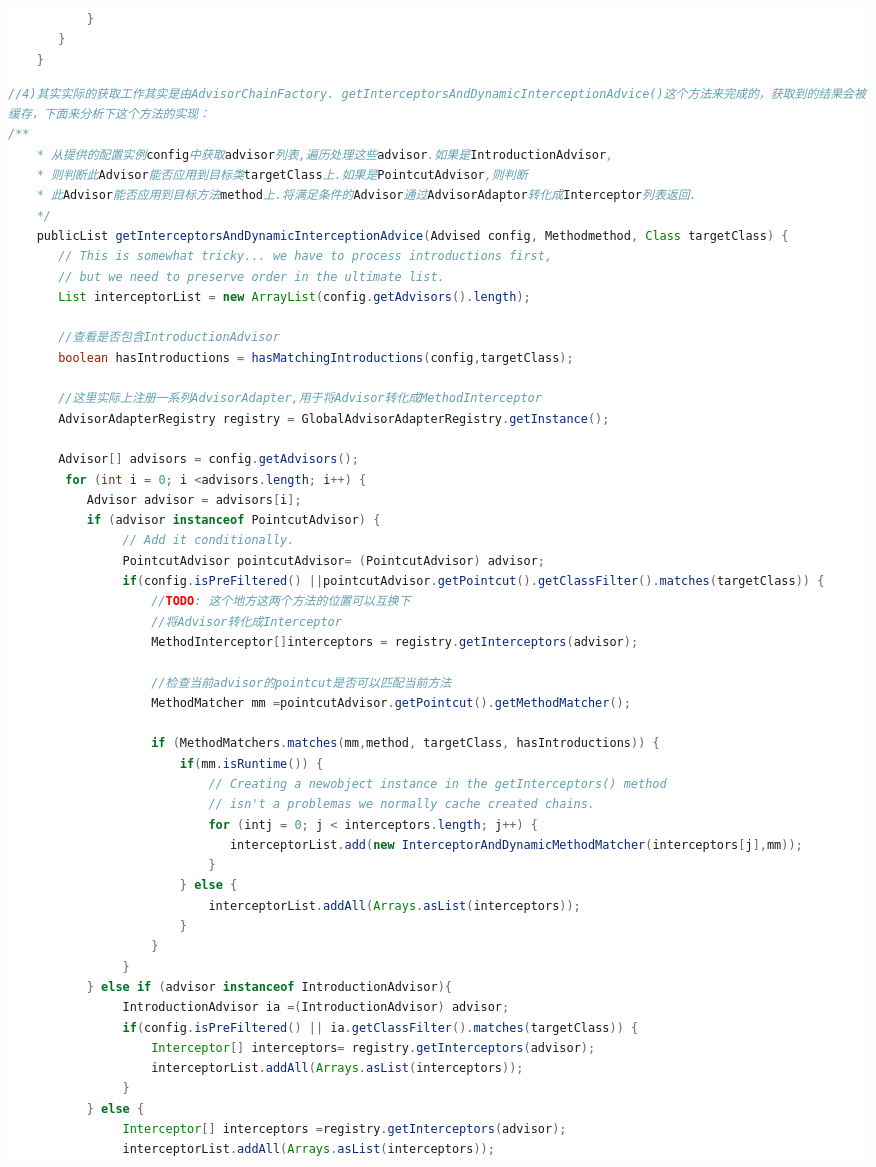 ```java
           }  
       }  
    }  
```



```java
//4)其实实际的获取工作其实是由AdvisorChainFactory. getInterceptorsAndDynamicInterceptionAdvice()这个方法来完成的，获取到的结果会被缓存，下面来分析下这个方法的实现：
/** 
    * 从提供的配置实例config中获取advisor列表,遍历处理这些advisor.如果是IntroductionAdvisor, 
    * 则判断此Advisor能否应用到目标类targetClass上.如果是PointcutAdvisor,则判断 
    * 此Advisor能否应用到目标方法method上.将满足条件的Advisor通过AdvisorAdaptor转化成Interceptor列表返回. 
    */  
    publicList getInterceptorsAndDynamicInterceptionAdvice(Advised config, Methodmethod, Class targetClass) {  
       // This is somewhat tricky... we have to process introductions first,  
       // but we need to preserve order in the ultimate list.  
       List interceptorList = new ArrayList(config.getAdvisors().length);  
   
       //查看是否包含IntroductionAdvisor  
       boolean hasIntroductions = hasMatchingIntroductions(config,targetClass);  
   
       //这里实际上注册一系列AdvisorAdapter,用于将Advisor转化成MethodInterceptor  
       AdvisorAdapterRegistry registry = GlobalAdvisorAdapterRegistry.getInstance();  
   
       Advisor[] advisors = config.getAdvisors();  
        for (int i = 0; i <advisors.length; i++) {  
           Advisor advisor = advisors[i];  
           if (advisor instanceof PointcutAdvisor) {  
                // Add it conditionally.  
                PointcutAdvisor pointcutAdvisor= (PointcutAdvisor) advisor;  
                if(config.isPreFiltered() ||pointcutAdvisor.getPointcut().getClassFilter().matches(targetClass)) {  
                    //TODO: 这个地方这两个方法的位置可以互换下  
                    //将Advisor转化成Interceptor  
                    MethodInterceptor[]interceptors = registry.getInterceptors(advisor);  
   
                    //检查当前advisor的pointcut是否可以匹配当前方法  
                    MethodMatcher mm =pointcutAdvisor.getPointcut().getMethodMatcher();  
   
                    if (MethodMatchers.matches(mm,method, targetClass, hasIntroductions)) {  
                        if(mm.isRuntime()) {  
                            // Creating a newobject instance in the getInterceptors() method  
                            // isn't a problemas we normally cache created chains.  
                            for (intj = 0; j < interceptors.length; j++) {  
                               interceptorList.add(new InterceptorAndDynamicMethodMatcher(interceptors[j],mm));  
                            }  
                        } else {  
                            interceptorList.addAll(Arrays.asList(interceptors));  
                        }  
                    }  
                }  
           } else if (advisor instanceof IntroductionAdvisor){  
                IntroductionAdvisor ia =(IntroductionAdvisor) advisor;  
                if(config.isPreFiltered() || ia.getClassFilter().matches(targetClass)) {  
                    Interceptor[] interceptors= registry.getInterceptors(advisor);  
                    interceptorList.addAll(Arrays.asList(interceptors));  
                }  
           } else {  
                Interceptor[] interceptors =registry.getInterceptors(advisor);  
                interceptorList.addAll(Arrays.asList(interceptors));  
```